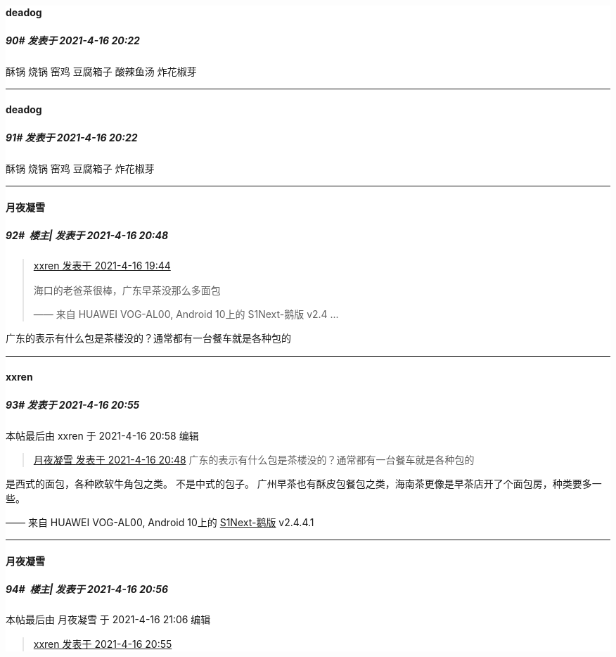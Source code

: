 ####  deadog  
##### 90#       发表于 2021-4-16 20:22


酥锅 烧锅 窑鸡 豆腐箱子 酸辣鱼汤 炸花椒芽




-----

####  deadog  
##### 91#       发表于 2021-4-16 20:22


酥锅 烧锅 窑鸡 豆腐箱子 炸花椒芽


-----

####  月夜凝雪  
##### 92#         楼主| 发表于 2021-4-16 20:48


<blockquote><a href="httphttps://bbs.saraba1st.com/2b/forum.php?mod=redirect&amp;goto=findpost&amp;pid=50960526&amp;ptid=1999316" target="_blank">xxren 发表于 2021-4-16 19:44</a>

海口的老爸茶很棒，广东早茶没那么多面包


—— 来自 HUAWEI VOG-AL00, Android 10上的 S1Next-鹅版 v2.4 ...</blockquote>
广东的表示有什么包是茶楼没的？通常都有一台餐车就是各种包的


-----

####  xxren  
##### 93#       发表于 2021-4-16 20:55


 本帖最后由 xxren 于 2021-4-16 20:58 编辑 
<blockquote><a href="httphttps://bbs.saraba1st.com/2b/forum.php?mod=redirect&amp;goto=findpost&amp;pid=50961130&amp;ptid=1999316" target="_blank">月夜凝雪 发表于 2021-4-16 20:48</a>
广东的表示有什么包是茶楼没的？通常都有一台餐车就是各种包的</blockquote>
是西式的面包，各种欧软牛角包之类。
不是中式的包子。
广州早茶也有酥皮包餐包之类，海南茶更像是早茶店开了个面包房，种类要多一些。

—— 来自 HUAWEI VOG-AL00, Android 10上的 [S1Next-鹅版](https://github.com/ykrank/S1-Next/releases) v2.4.4.1


-----

####  月夜凝雪  
##### 94#         楼主| 发表于 2021-4-16 20:56


 本帖最后由 月夜凝雪 于 2021-4-16 21:06 编辑 
<blockquote><a href="httphttps://bbs.saraba1st.com/2b/forum.php?mod=redirect&amp;goto=findpost&amp;pid=50961194&amp;ptid=1999316" target="_blank">xxren 发表于 2021-4-16 20:55</a>
